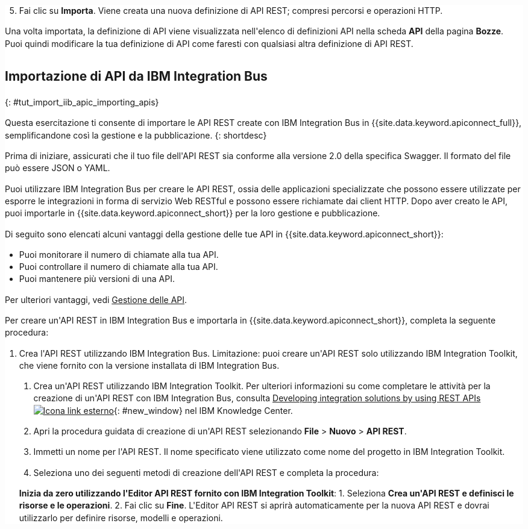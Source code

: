 5. Fai clic su **Importa**.
Viene creata una nuova definizione di API REST; compresi percorsi e operazioni HTTP.

Una volta importata, la definizione di API viene visualizzata nell'elenco di definizioni API
nella scheda **API** della pagina **Bozze**.
Puoi quindi modificare la tua definizione di API come faresti con qualsiasi altra definizione di API REST.

## Importazione di API da IBM Integration Bus
{: #tut_import_iib_apic_importing_apis}

Questa esercitazione ti consente di importare le API REST create con IBM Integration Bus in {{site.data.keyword.apiconnect_full}}, semplificandone così la gestione e la pubblicazione. 
{: shortdesc}

Prima di iniziare, assicurati che il tuo file dell'API REST sia conforme alla versione 2.0 della specifica Swagger. Il formato del file può essere JSON o YAML.

Puoi utilizzare IBM Integration Bus per creare le API REST, ossia
delle applicazioni specializzate che possono essere utilizzate per esporre le integrazioni in forma di servizio Web RESTful e
possono essere richiamate dai client HTTP. Dopo aver creato le API, puoi importarle in {{site.data.keyword.apiconnect_short}} per la loro gestione e pubblicazione.

Di seguito sono elencati alcuni vantaggi della gestione delle tue API in {{site.data.keyword.apiconnect_short}}:
* Puoi monitorare il numero di chiamate alla tua API.
* Puoi controllare il numero di chiamate alla tua API.
* Puoi mantenere più versioni di una API.

Per ulteriori vantaggi, vedi [Gestione delle API](/docs/services/apiconnect?topic=apiconnect-managing_apis).

Per creare un'API REST in IBM Integration Bus e importarla
in {{site.data.keyword.apiconnect_short}}, completa la seguente
procedura:
1. Crea l'API REST utilizzando IBM Integration Bus. Limitazione: puoi creare un'API REST solo utilizzando IBM Integration Toolkit, che viene fornito con la versione installata di IBM Integration Bus.
	1. Crea un'API REST utilizzando IBM Integration
		Toolkit. Per ulteriori informazioni su come completare le attività per la creazione di un'API REST con IBM Integration Bus, consulta [Developing integration solutions by using REST APIs ![Icona link esterno](../icons/launch-glyph.svg "Icona link esterno")](https://www.ibm.com/support/knowledgecenter/SSMKHH_10.0.0/com.ibm.etools.mft.doc/bi12016_.htm){: #new_window} nel IBM Knowledge Center.
		
	2. Apri la procedura guidata di creazione di un'API REST selezionando **File** > **Nuovo** > **API REST**.
		
	3. Immetti un nome per l'API REST. Il nome specificato viene utilizzato come nome del progetto
  in IBM Integration Toolkit.
		
	4. Seleziona uno dei seguenti metodi di creazione dell'API REST e completa la procedura:
		
	**Inizia da zero utilizzando l'Editor API REST fornito con IBM Integration Toolkit**:
		1. Seleziona **Crea un'API REST e definisci le risorse e le operazioni**.
		2. Fai clic su **Fine**. L'Editor API REST si aprirà automaticamente per la nuova API REST e dovrai utilizzarlo per definire risorse, modelli e operazioni.
		